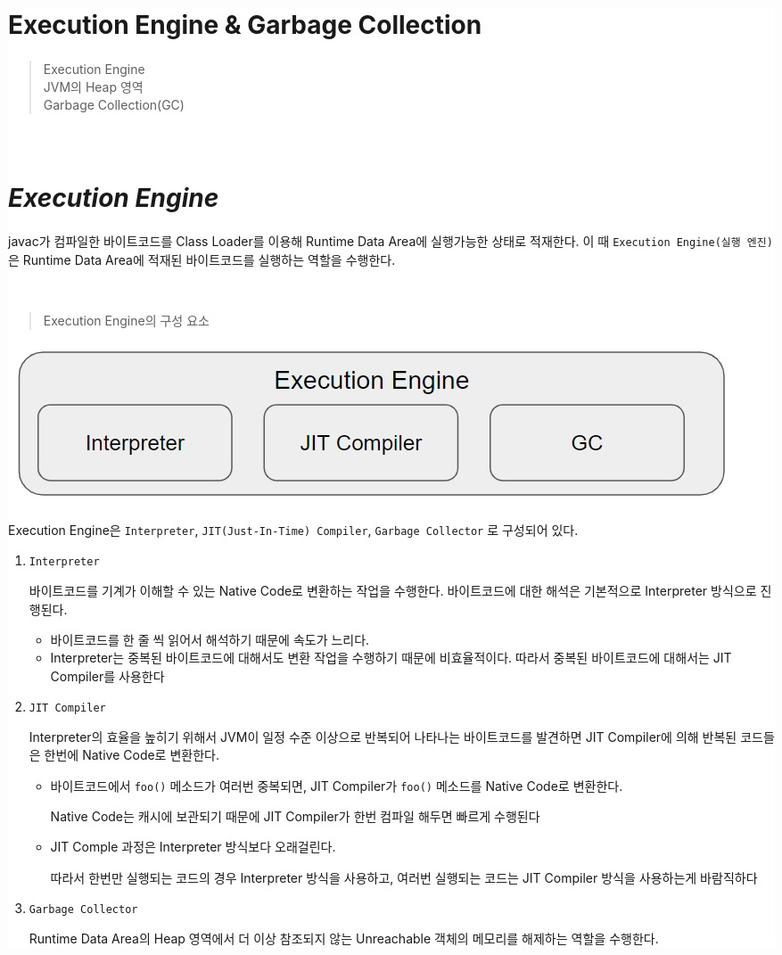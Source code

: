 # Execution Engine & Garbage Collection

> Execution Engine    
JVM의 Heap 영역    
Garbage Collection(GC)  
> 

<br/>

# *Execution Engine*

javac가 컴파일한 바이트코드를 Class Loader를 이용해 Runtime Data Area에 실행가능한 상태로 적재한다. 이 때 `Execution Engine(실행 엔진)`은 Runtime Data Area에 적재된 바이트코드를 실행하는 역할을 수행한다.

<br/>

> Execution Engine의 구성 요소
> 

![Untitled](img/JVM2/Untitled.png)

Execution Engine은 `Interpreter`, `JIT(Just-In-Time) Compiler`, `Garbage Collector` 로 구성되어 있다.

1. `Interpreter`
    
    바이트코드를 기계가 이해할 수 있는 Native Code로 변환하는 작업을 수행한다. 바이트코드에 대한 해석은 기본적으로 Interpreter 방식으로 진행된다.
    
    - 바이트코드를 한 줄 씩 읽어서 해석하기 때문에 속도가 느리다.
    - Interpreter는 중복된 바이트코드에 대해서도 변환 작업을 수행하기 때문에 비효율적이다. 따라서 중복된 바이트코드에 대해서는 JIT Compiler를 사용한다
2. `JIT Compiler`
    
    Interpreter의 효율을 높히기 위해서 JVM이 일정 수준 이상으로 반복되어 나타나는 바이트코드를 발견하면 JIT Compiler에 의해 반복된 코드들은 한번에 Native Code로 변환한다.
    
    - 바이트코드에서 `foo()` 메소드가 여러번 중복되면, JIT Compiler가 `foo()` 메소드를 Native Code로 변환한다.
        
        Native Code는 캐시에 보관되기 때문에 JIT Compiler가 한번 컴파일 해두면 빠르게 수행된다
        
    - JIT Comple 과정은 Interpreter 방식보다 오래걸린다.
        
        따라서 한번만 실행되는 코드의 경우 Interpreter 방식을 사용하고, 여러번 실행되는 코드는 JIT Compiler 방식을 사용하는게 바람직하다
        
3. `Garbage Collector`
    
    Runtime Data Area의 Heap 영역에서 더 이상 참조되지 않는 Unreachable 객체의 메모리를 해제하는 역할을 수행한다.
    
